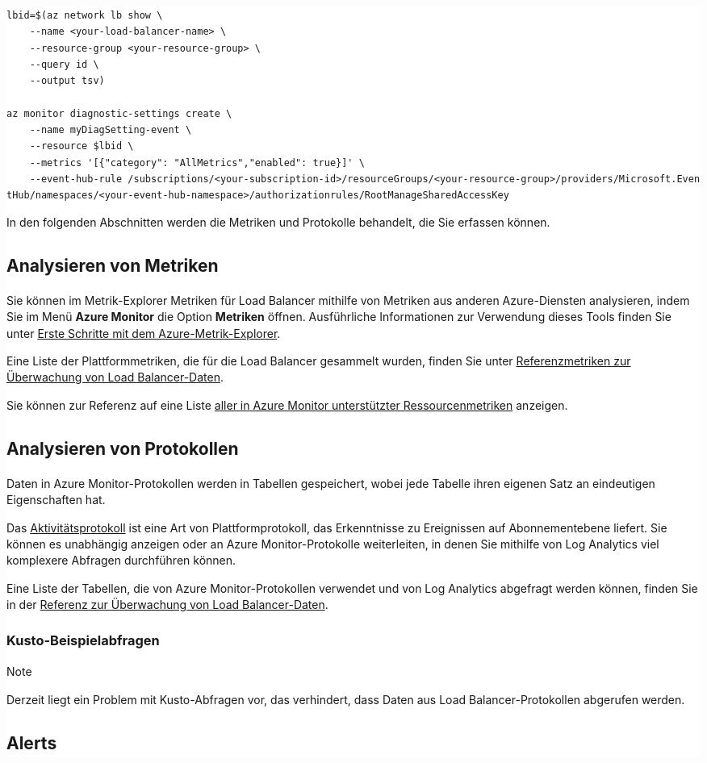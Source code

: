 ```azurecli
lbid=$(az network lb show \
    --name <your-load-balancer-name> \
    --resource-group <your-resource-group> \
    --query id \
    --output tsv)

az monitor diagnostic-settings create \
    --name myDiagSetting-event \
    --resource $lbid \
    --metrics '[{"category": "AllMetrics","enabled": true}]' \
    --event-hub-rule /subscriptions/<your-subscription-id>/resourceGroups/<your-resource-group>/providers/Microsoft.EventHub/namespaces/<your-event-hub-namespace>/authorizationrules/RootManageSharedAccessKey
```

In den folgenden Abschnitten werden die Metriken und Protokolle behandelt, die Sie erfassen können.

## <a name="analyzing-metrics"></a>Analysieren von Metriken

Sie können im Metrik-Explorer Metriken für Load Balancer mithilfe von Metriken aus anderen Azure-Diensten analysieren, indem Sie im Menü **Azure Monitor** die Option **Metriken** öffnen. Ausführliche Informationen zur Verwendung dieses Tools finden Sie unter [Erste Schritte mit dem Azure-Metrik-Explorer](../azure-monitor/essentials/metrics-getting-started.md). 

Eine Liste der Plattformmetriken, die für die Load Balancer gesammelt wurden, finden Sie unter [Referenzmetriken zur Überwachung von Load Balancer-Daten](monitor-load-balancer-reference.md#metrics).  

Sie können zur Referenz auf eine Liste [aller in Azure Monitor unterstützter Ressourcenmetriken](../azure-monitor/essentials/metrics-supported.md) anzeigen.

## <a name="analyzing-logs"></a>Analysieren von Protokollen

Daten in Azure Monitor-Protokollen werden in Tabellen gespeichert, wobei jede Tabelle ihren eigenen Satz an eindeutigen Eigenschaften hat.  

Das [Aktivitätsprotokoll](../azure-monitor/essentials/activity-log.md) ist eine Art von Plattformprotokoll, das Erkenntnisse zu Ereignissen auf Abonnementebene liefert. Sie können es unabhängig anzeigen oder an Azure Monitor-Protokolle weiterleiten, in denen Sie mithilfe von Log Analytics viel komplexere Abfragen durchführen können.  

Eine Liste der Tabellen, die von Azure Monitor-Protokollen verwendet und von Log Analytics abgefragt werden können, finden Sie in der [Referenz zur Überwachung von Load Balancer-Daten](monitor-load-balancer-reference.md#azure-monitor-logs-tables).  

### <a name="sample-kusto-queries"></a>Kusto-Beispielabfragen

> [!NOTE]
> Derzeit liegt ein Problem mit Kusto-Abfragen vor, das verhindert, dass Daten aus Load Balancer-Protokollen abgerufen werden.


## <a name="alerts"></a>Alerts
